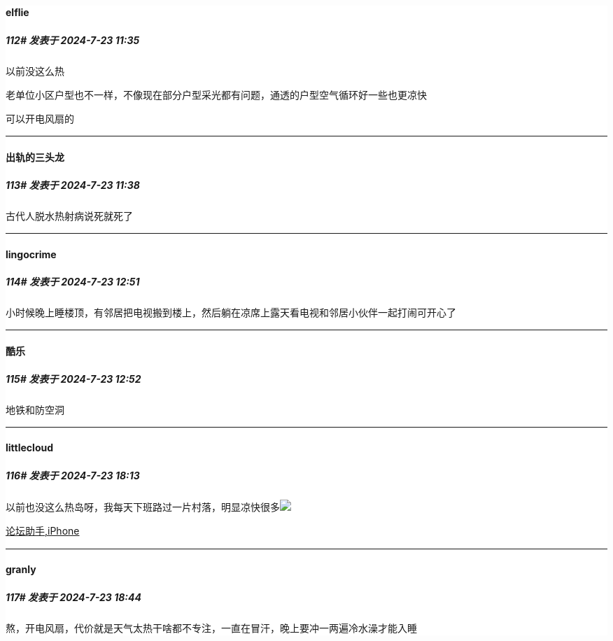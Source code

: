 ####  elflie  
##### 112#       发表于 2024-7-23 11:35

以前没这么热

老单位小区户型也不一样，不像现在部分户型采光都有问题，通透的户型空气循环好一些也更凉快

可以开电风扇的

*****

####  出轨的三头龙  
##### 113#       发表于 2024-7-23 11:38

古代人脱水热射病说死就死了


*****

####  lingocrime  
##### 114#       发表于 2024-7-23 12:51

小时候晚上睡楼顶，有邻居把电视搬到楼上，然后躺在凉席上露天看电视和邻居小伙伴一起打闹可开心了

*****

####  酷乐  
##### 115#       发表于 2024-7-23 12:52

地铁和防空洞


*****

####  littlecloud  
##### 116#       发表于 2024-7-23 18:13

以前也没这么热岛呀，我每天下班路过一片村落，明显凉快很多<img src="https://static.saraba1st.com/image/smiley/face2017/213.gif" referrerpolicy="no-referrer">

[论坛助手,iPhone](https://bbs.saraba1st.com/2b/forum.php?mod=viewthread&amp;tid=2029836)


*****

####  granly  
##### 117#       发表于 2024-7-23 18:44

熬，开电风扇，代价就是天气太热干啥都不专注，一直在冒汗，晚上要冲一两遍冷水澡才能入睡

